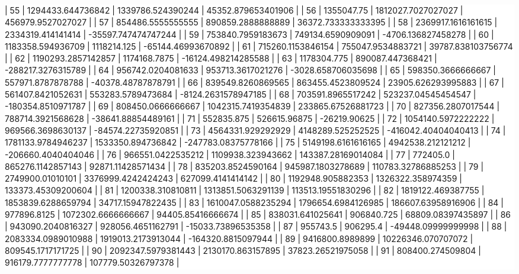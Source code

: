 | 55 | 1294433.644736842 | 1339786.524390244 | 45352.879653401906 |
| 56 | 1355047.75 | 1812027.7027027027 | 456979.9527027027 |
| 57 | 854486.5555555555 | 890859.2888888889 | 36372.733333333395 |
| 58 | 2369917.1616161615 | 2334319.414141414 | -35597.747474747244 |
| 59 | 753840.7959183673 | 749134.6590909091 | -4706.136827458278 |
| 60 | 1183358.594936709 | 1118214.125 | -65144.46993670892 |
| 61 | 715260.1153846154 | 755047.9534883721 | 39787.838103756774 |
| 62 | 1190293.2857142857 | 1174168.7875 | -16124.498214285588 |
| 63 | 1178304.775 | 890087.447368421 | -288217.3276315789 |
| 64 | 956742.0204081633 | 953713.3617021276 | -3028.658706035698 |
| 65 | 598350.3666666667 | 557971.8787878788 | -40378.48787878791 |
| 66 | 839549.8260869565 | 863455.4523809524 | 23905.626293995883 |
| 67 | 561407.8421052631 | 553283.5789473684 | -8124.2631578947185 |
| 68 | 703591.8965517242 | 523237.04545454547 | -180354.8510971787 |
| 69 | 808450.0666666667 | 1042315.7419354839 | 233865.67526881723 |
| 70 | 827356.2807017544 | 788714.3921568628 | -38641.88854489161 |
| 71 | 552835.875 | 526615.96875 | -26219.90625 |
| 72 | 1054140.5972222222 | 969566.3698630137 | -84574.22735920851 |
| 73 | 4564331.929292929 | 4148289.525252525 | -416042.40404040413 |
| 74 | 1781133.9784946237 | 1533350.894736842 | -247783.08375778166 |
| 75 | 5149198.6161616165 | 4942538.212121212 | -206660.4040404046 |
| 76 | 966551.0422535212 | 1109938.323943662 | 143387.28169014084 |
| 77 | 772405.0 | 865276.1142857143 | 92871.11428571434 |
| 78 | 835203.8524590164 | 945987.1803278689 | 110783.32786885253 |
| 79 | 2749900.01010101 | 3376999.4242424243 | 627099.4141414142 |
| 80 | 1192948.905882353 | 1326322.358974359 | 133373.45309200604 |
| 81 | 1200338.310810811 | 1313851.5063291139 | 113513.19551830296 |
| 82 | 1819122.469387755 | 1853839.6288659794 | 34717.15947822435 |
| 83 | 1610047.0588235294 | 1796654.6984126985 | 186607.63958916906 |
| 84 | 977896.8125 | 1072302.6666666667 | 94405.85416666674 |
| 85 | 838031.641025641 | 906840.725 | 68809.08397435897 |
| 86 | 943090.2040816327 | 928056.4651162791 | -15033.73896535358 |
| 87 | 955743.5 | 906295.4 | -49448.09999999998 |
| 88 | 2083334.0989010988 | 1919013.2173913044 | -164320.8815097944 |
| 89 | 9416800.8989899 | 10226346.070707072 | 809545.1717171725 |
| 90 | 2092347.5979381443 | 2130170.863157895 | 37823.26521975058 |
| 91 | 808400.274509804 | 916179.7777777778 | 107779.50326797378 |